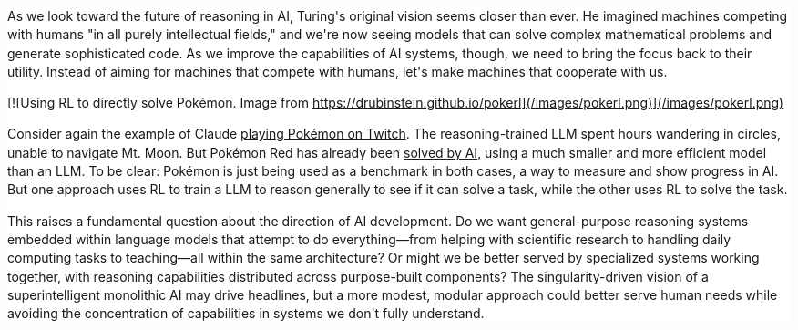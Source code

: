 As we look toward the future of reasoning in AI, Turing's original vision seems closer than ever. He imagined machines competing with humans "in all purely intellectual fields," and we're now seeing models that can solve complex mathematical problems and generate sophisticated code. As we improve the capabilities of AI systems, though, we need to bring the focus back to their utility. Instead of aiming for machines that compete with humans, let's make machines that cooperate with us.

[![Using RL to directly solve Pokémon. Image from https://drubinstein.github.io/pokerl](/images/pokerl.png)](/images/pokerl.png)

Consider again the example of Claude [playing Pokémon on Twitch](https://www.twitch.tv/claudeplayspokemon). The reasoning-trained LLM spent hours wandering in circles, unable to navigate Mt. Moon. But Pokémon Red has already been [solved by AI](https://drubinstein.github.io/pokerl/), using a much smaller and more efficient model than an LLM. To be clear: Pokémon is just being used as a benchmark in both cases, a way to measure and show progress in AI. But one approach uses RL to train a LLM to reason generally to see if it can solve a task, while the other uses RL to solve the task.

This raises a fundamental question about the direction of AI development. Do we want general-purpose reasoning systems embedded within language models that attempt to do everything—from helping with scientific research to handling daily computing tasks to teaching—all within the same architecture? Or might we be better served by specialized systems working together, with reasoning capabilities distributed across purpose-built components? The singularity-driven vision of a superintelligent monolithic AI may drive headlines, but a more modest, modular approach could better serve human needs while avoiding the concentration of capabilities in systems we don't fully understand.
